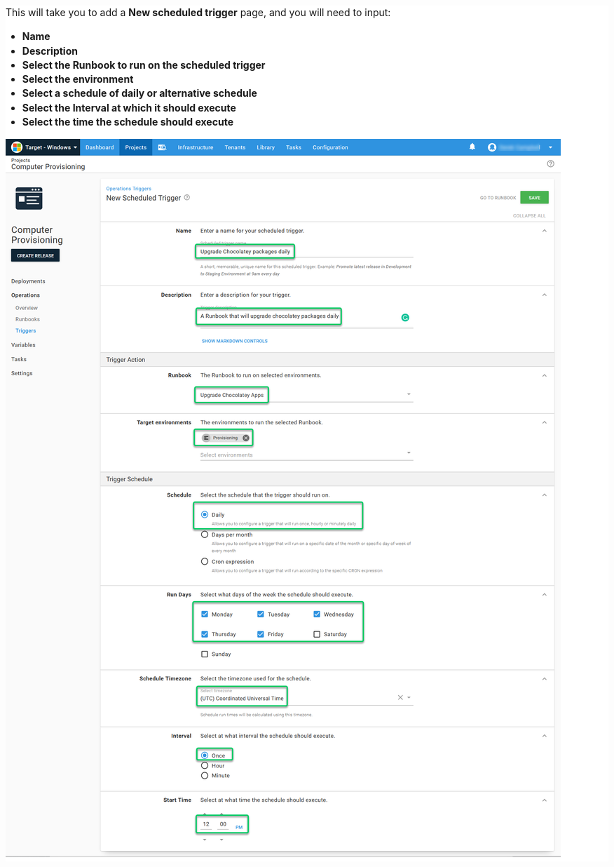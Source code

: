 
This will take you to add a **New scheduled trigger** page, and you will need to input:

- **Name**
- **Description**
- **Select the Runbook to run on the scheduled trigger**
- **Select the environment**
- **Select a schedule of daily or alternative schedule**
- **Select the Interval at which it should execute**
- **Select the time the schedule should execute**

![Scheduled Trigger](images/scheduledtrigger.png "width=500")
